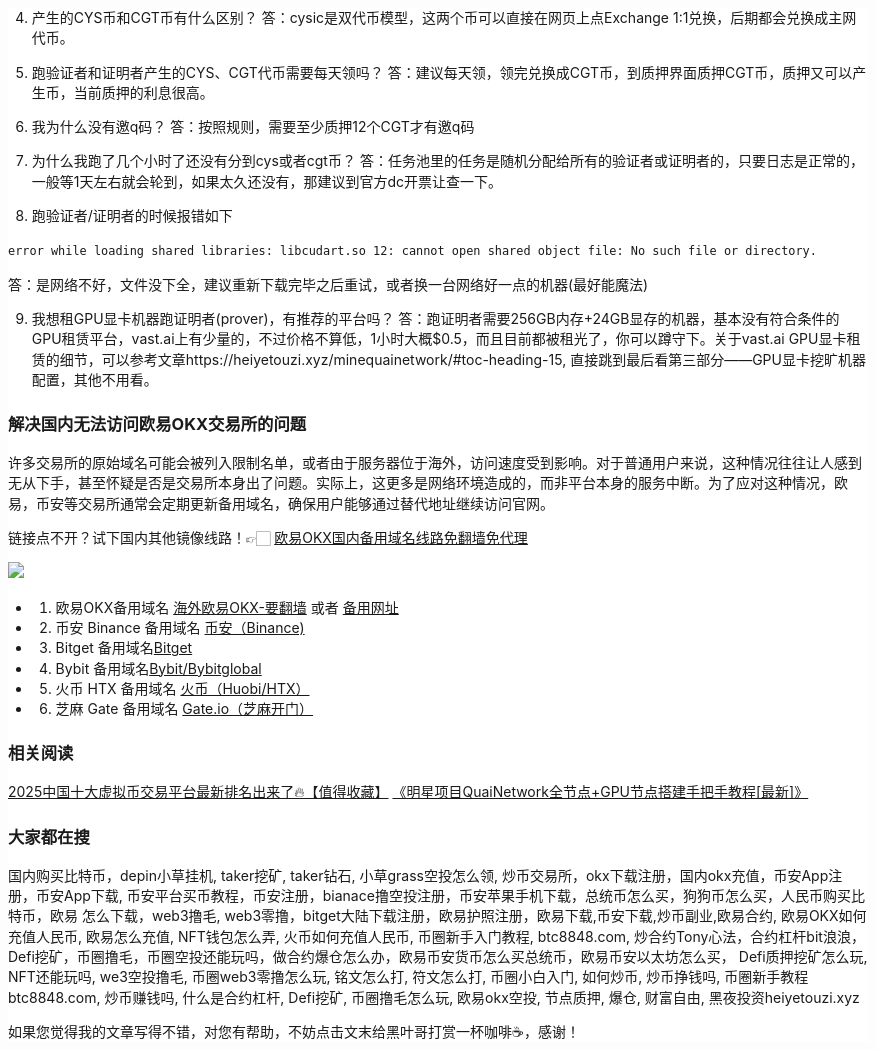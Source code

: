 4. 产生的CYS币和CGT币有什么区别？
答：cysic是双代币模型，这两个币可以直接在网页上点Exchange 1:1兑换，后期都会兑换成主网代币。

5. 跑验证者和证明者产生的CYS、CGT代币需要每天领吗？
答：建议每天领，领完兑换成CGT币，到质押界面质押CGT币，质押又可以产生币，当前质押的利息很高。

6. 我为什么没有邀q码？
答：按照规则，需要至少质押12个CGT才有邀q码

7. 为什么我跑了几个小时了还没有分到cys或者cgt币？
答：任务池里的任务是随机分配给所有的验证者或证明者的，只要日志是正常的，一般等1天左右就会轮到，如果太久还没有，那建议到官方dc开票让查一下。

8. 跑验证者/证明者的时候报错如下
```
error while loading shared libraries: libcudart.so 12: cannot open shared object file: No such file or directory.
```
答：是网络不好，文件没下全，建议重新下载完毕之后重试，或者换一台网络好一点的机器(最好能魔法)

9. 我想租GPU显卡机器跑证明者(prover)，有推荐的平台吗？
答：跑证明者需要256GB内存+24GB显存的机器，基本没有符合条件的GPU租赁平台，vast.ai上有少量的，不过价格不算低，1小时大概$0.5，而且目前都被租光了，你可以蹲守下。关于vast.ai GPU显卡租赁的细节，可以参考文章https://heiyetouzi.xyz/minequainetwork/#toc-heading-15, 直接跳到最后看第三部分——GPU显卡挖旷机器配置，其他不用看。


### 解决国内无法访问欧易OKX交易所的问题
许多交易所的原始域名可能会被列入限制名单，或者由于服务器位于海外，访问速度受到影响。对于普通用户来说，这种情况往往让人感到无从下手，甚至怀疑是否是交易所本身出了问题。实际上，这更多是网络环境造成的，而非平台本身的服务中断。为了应对这种情况，欧易，币安等交易所通常会定期更新备用域名，确保用户能够通过替代地址继续访问官网。

链接点不开？试下国内其他镜像线路！👉🏻 [欧易OKX国内备用域名线路免翻墙免代理](https://vlink.cc/okxcn)

[![](https://307e939.webp.li/20250812124552161.png)](https://vlink.cc/okxcn)


- 1. 欧易OKX备用域名 [海外欧易OKX-要翻墙](https://www.okx.com/zh-hans/join/76527935) 或者 [备用网址](https://www.chouyi.kim/zh-hans/join/76527935) 
- 2. 币安 Binance 备用域名 [币安（Binance)](https://binanceuz.co/zh-CN/register?ref=36457687)
- 3. Bitget 备用域名[Bitget](https://www.glassgs.com/zh-CN/referral/register?from=referral&clacCode=VRNEYUTR)
- 4. Bybit 备用域名[Bybit/Bybitglobal](https://www.bybitglobal.com/zh-MY/invite/?ref=VMKORMM)
- 5. 火币 HTX 备用域名 [火币（Huobi/HTX）](https://www.htx.com/invite/zh-cn/1f?invite_code=whf45223)
- 6. 芝麻 Gate 备用域名 [Gate.io（芝麻开门）](https://www.gateex.cc/zh/signup?ref_type=103&ref=A1ERAQ)

### 相关阅读
[2025中国十大虚拟币交易平台最新排名出来了🔥【值得收藏】](https://btc8848.com/top-10-exchanges/)
[《明星项目QuaiNetwork全节点+GPU节点搭建手把手教程[最新]》](https://heiyetouzi.xyz/minequainetwork)


###  大家都在搜
国内购买比特币，depin小草挂机, taker挖矿, taker钻石, 小草grass空投怎么领, 炒币交易所，okx下载注册，国内okx充值，币安App注册，币安App下载, 币安平台买币教程，币安注册，bianace撸空投注册，币安苹果手机下载，总统币怎么买，狗狗币怎么买，人民币购买比特币，欧易 怎么下载，web3撸毛, web3零撸，bitget大陆下载注册，欧易护照注册，欧易下载,币安下载,炒币副业,欧易合约, 欧易OKX如何充值人民币, 欧易怎么充值, NFT钱包怎么弄, 火币如何充值人民币, 币圈新手入门教程, btc8848.com, 炒合约Tony心法，合约杠杆bit浪浪，Defi挖矿，币圈撸毛，币圈空投还能玩吗，做合约爆仓怎么办，欧易币安货币怎么买总统币，欧易币安以太坊怎么买， Defi质押挖矿怎么玩, NFT还能玩吗, we3空投撸毛, 币圈web3零撸怎么玩, 铭文怎么打, 符文怎么打, 币圈小白入门, 如何炒币, 炒币挣钱吗, 币圈新手教程btc8848.com, 炒币赚钱吗, 什么是合约杠杆, Defi挖矿, 币圈撸毛怎么玩, 欧易okx空投, 节点质押, 爆仓, 财富自由, 黑夜投资heiyetouzi.xyz

如果您觉得我的文章写得不错，对您有帮助，不妨点击文末给黑叶哥打赏一杯咖啡☕️，感谢！
